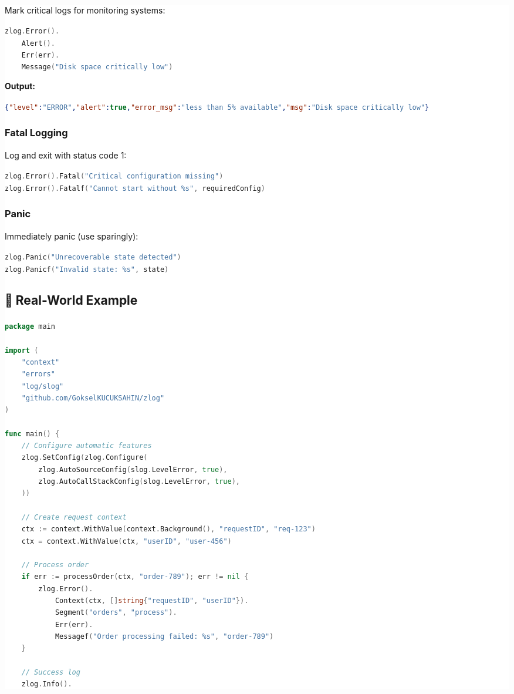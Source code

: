 Mark critical logs for monitoring systems:

```go
zlog.Error().
    Alert().
    Err(err).
    Message("Disk space critically low")
```

**Output:**
```json
{"level":"ERROR","alert":true,"error_msg":"less than 5% available","msg":"Disk space critically low"}
```

### Fatal Logging

Log and exit with status code 1:

```go
zlog.Error().Fatal("Critical configuration missing")
zlog.Error().Fatalf("Cannot start without %s", requiredConfig)
```

### Panic

Immediately panic (use sparingly):

```go
zlog.Panic("Unrecoverable state detected")
zlog.Panicf("Invalid state: %s", state)
```

## 🎯 Real-World Example

```go
package main

import (
    "context"
    "errors"
    "log/slog"
    "github.com/GokselKUCUKSAHIN/zlog"
)

func main() {
    // Configure automatic features
    zlog.SetConfig(zlog.Configure(
        zlog.AutoSourceConfig(slog.LevelError, true),
        zlog.AutoCallStackConfig(slog.LevelError, true),
    ))
    
    // Create request context
    ctx := context.WithValue(context.Background(), "requestID", "req-123")
    ctx = context.WithValue(ctx, "userID", "user-456")
    
    // Process order
    if err := processOrder(ctx, "order-789"); err != nil {
        zlog.Error().
            Context(ctx, []string{"requestID", "userID"}).
            Segment("orders", "process").
            Err(err).
            Messagef("Order processing failed: %s", "order-789")
    }
    
    // Success log
    zlog.Info().
```